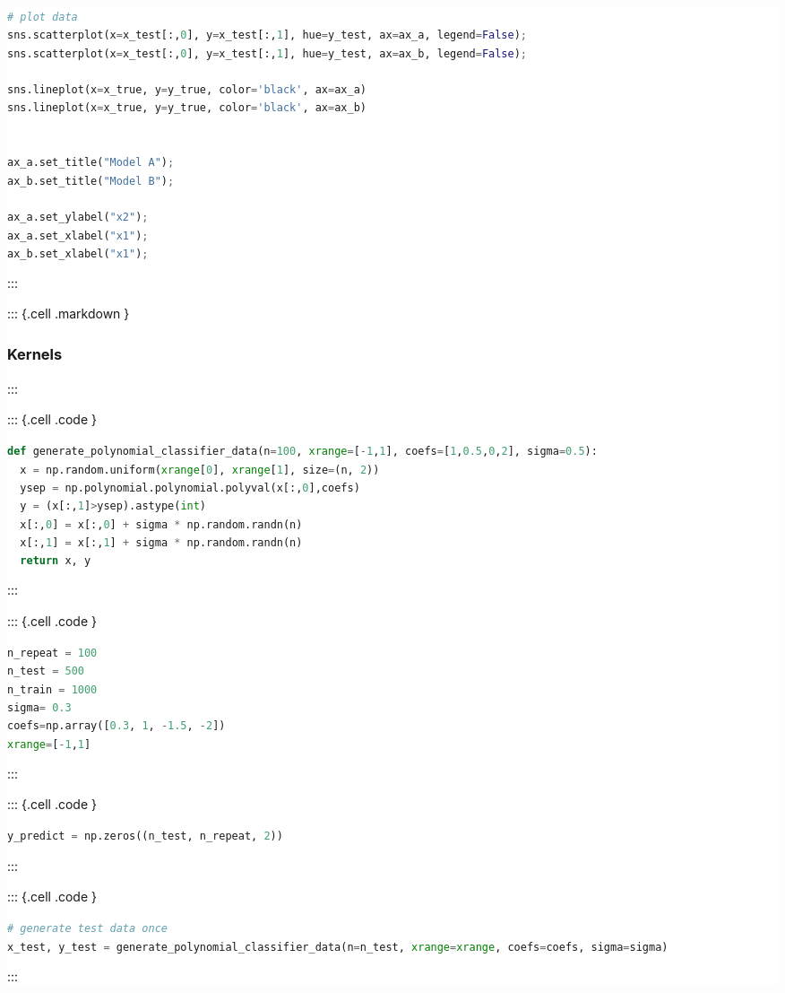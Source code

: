 ```python
# plot data
sns.scatterplot(x=x_test[:,0], y=x_test[:,1], hue=y_test, ax=ax_a, legend=False);
sns.scatterplot(x=x_test[:,0], y=x_test[:,1], hue=y_test, ax=ax_b, legend=False);

sns.lineplot(x=x_true, y=y_true, color='black', ax=ax_a)
sns.lineplot(x=x_true, y=y_true, color='black', ax=ax_b)


ax_a.set_title("Model A");
ax_b.set_title("Model B");

ax_a.set_ylabel("x2");
ax_a.set_xlabel("x1");
ax_b.set_xlabel("x1");
```
:::

::: {.cell .markdown }
### Kernels
:::

::: {.cell .code }
```python
def generate_polynomial_classifier_data(n=100, xrange=[-1,1], coefs=[1,0.5,0,2], sigma=0.5):
  x = np.random.uniform(xrange[0], xrange[1], size=(n, 2))
  ysep = np.polynomial.polynomial.polyval(x[:,0],coefs)
  y = (x[:,1]>ysep).astype(int)
  x[:,0] = x[:,0] + sigma * np.random.randn(n)
  x[:,1] = x[:,1] + sigma * np.random.randn(n)
  return x, y
```
:::

::: {.cell .code }
```python
n_repeat = 100
n_test = 500
n_train = 1000
sigma= 0.3
coefs=np.array([0.3, 1, -1.5, -2])
xrange=[-1,1]
```
:::

::: {.cell .code }
```python
y_predict = np.zeros((n_test, n_repeat, 2))
```
:::

::: {.cell .code }
```python
# generate test data once
x_test, y_test = generate_polynomial_classifier_data(n=n_test, xrange=xrange, coefs=coefs, sigma=sigma)
```
:::
